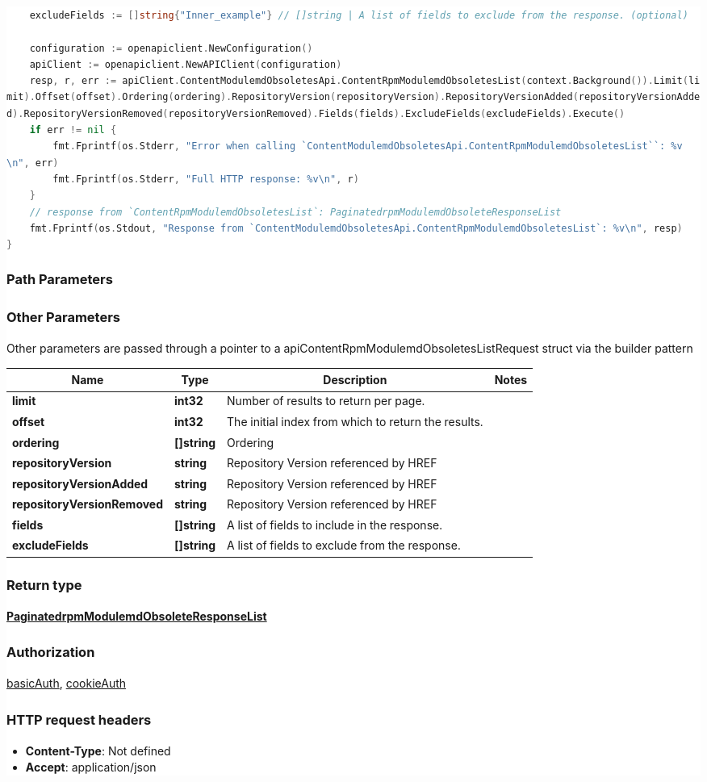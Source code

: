 ```go
    excludeFields := []string{"Inner_example"} // []string | A list of fields to exclude from the response. (optional)

    configuration := openapiclient.NewConfiguration()
    apiClient := openapiclient.NewAPIClient(configuration)
    resp, r, err := apiClient.ContentModulemdObsoletesApi.ContentRpmModulemdObsoletesList(context.Background()).Limit(limit).Offset(offset).Ordering(ordering).RepositoryVersion(repositoryVersion).RepositoryVersionAdded(repositoryVersionAdded).RepositoryVersionRemoved(repositoryVersionRemoved).Fields(fields).ExcludeFields(excludeFields).Execute()
    if err != nil {
        fmt.Fprintf(os.Stderr, "Error when calling `ContentModulemdObsoletesApi.ContentRpmModulemdObsoletesList``: %v\n", err)
        fmt.Fprintf(os.Stderr, "Full HTTP response: %v\n", r)
    }
    // response from `ContentRpmModulemdObsoletesList`: PaginatedrpmModulemdObsoleteResponseList
    fmt.Fprintf(os.Stdout, "Response from `ContentModulemdObsoletesApi.ContentRpmModulemdObsoletesList`: %v\n", resp)
}
```

### Path Parameters



### Other Parameters

Other parameters are passed through a pointer to a apiContentRpmModulemdObsoletesListRequest struct via the builder pattern


Name | Type | Description  | Notes
------------- | ------------- | ------------- | -------------
 **limit** | **int32** | Number of results to return per page. | 
 **offset** | **int32** | The initial index from which to return the results. | 
 **ordering** | **[]string** | Ordering | 
 **repositoryVersion** | **string** | Repository Version referenced by HREF | 
 **repositoryVersionAdded** | **string** | Repository Version referenced by HREF | 
 **repositoryVersionRemoved** | **string** | Repository Version referenced by HREF | 
 **fields** | **[]string** | A list of fields to include in the response. | 
 **excludeFields** | **[]string** | A list of fields to exclude from the response. | 

### Return type

[**PaginatedrpmModulemdObsoleteResponseList**](PaginatedrpmModulemdObsoleteResponseList.md)

### Authorization

[basicAuth](../README.md#basicAuth), [cookieAuth](../README.md#cookieAuth)

### HTTP request headers

- **Content-Type**: Not defined
- **Accept**: application/json
